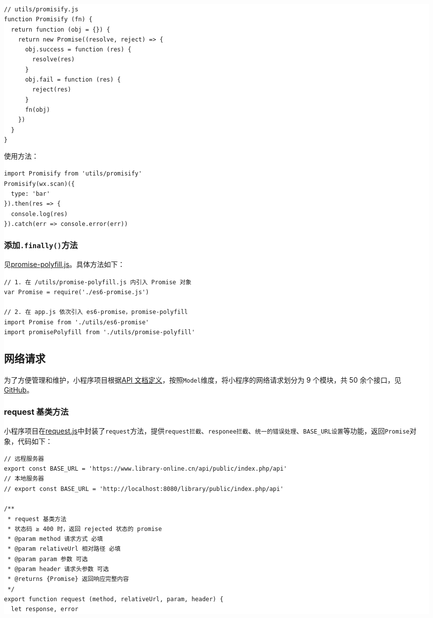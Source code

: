 ```JS
// utils/promisify.js
function Promisify (fn) {
  return function (obj = {}) {
    return new Promise((resolve, reject) => {
      obj.success = function (res) {
        resolve(res)
      }
      obj.fail = function (res) {
        reject(res)
      }
      fn(obj)
    })
  }
}
```

使用方法：

```JS
import Promisify from 'utils/promisify'
Promisify(wx.scan)({
  type: 'bar'
}).then(res => {
  console.log(res)
}).catch(err => console.error(err))
```
### 添加`.finally()`方法
见[promise-polyfill.js](https://github.com/imageslr/weapp-library/tree/master/utils/promise-polyfill.js)。具体方法如下：

```JS
// 1. 在 /utils/promise-polyfill.js 内引入 Promise 对象
var Promise = require('./es6-promise.js')

// 2. 在 app.js 依次引入 es6-promise，promise-polyfill
import Promise from './utils/es6-promise'
import promisePolyfill from './utils/promise-polyfill'
```

## 网络请求
为了方便管理和维护，小程序项目根据[API 文档定义](https://app.swaggerhub.com/apis/imageslr/weapp/1.0.1#/)，按照`Model`维度，将小程序的网络请求划分为 9 个模块，共 50 余个接口，见[GitHub](https://github.com/imageslr/weapp-library/tree/master/apis/)。

### request 基类方法
小程序项目在[request.js](https://github.com/imageslr/weapp-library/tree/master/apis/request.js)中封装了`request`方法，提供`request拦截`、`responee拦截`、`统一的错误处理`、`BASE_URL设置`等功能，返回`Promise`对象，代码如下：

```JS {2,23,28-32}
// 远程服务器
export const BASE_URL = 'https://www.library-online.cn/api/public/index.php/api'
// 本地服务器
// export const BASE_URL = 'http://localhost:8080/library/public/index.php/api'

/**
 * request 基类方法
 * 状态码 ≥ 400 时，返回 rejected 状态的 promise
 * @param method 请求方式 必填
 * @param relativeUrl 相对路径 必填
 * @param param 参数 可选
 * @param header 请求头参数 可选
 * @returns {Promise} 返回响应完整内容
 */
export function request (method, relativeUrl, param, header) {
  let response, error
```